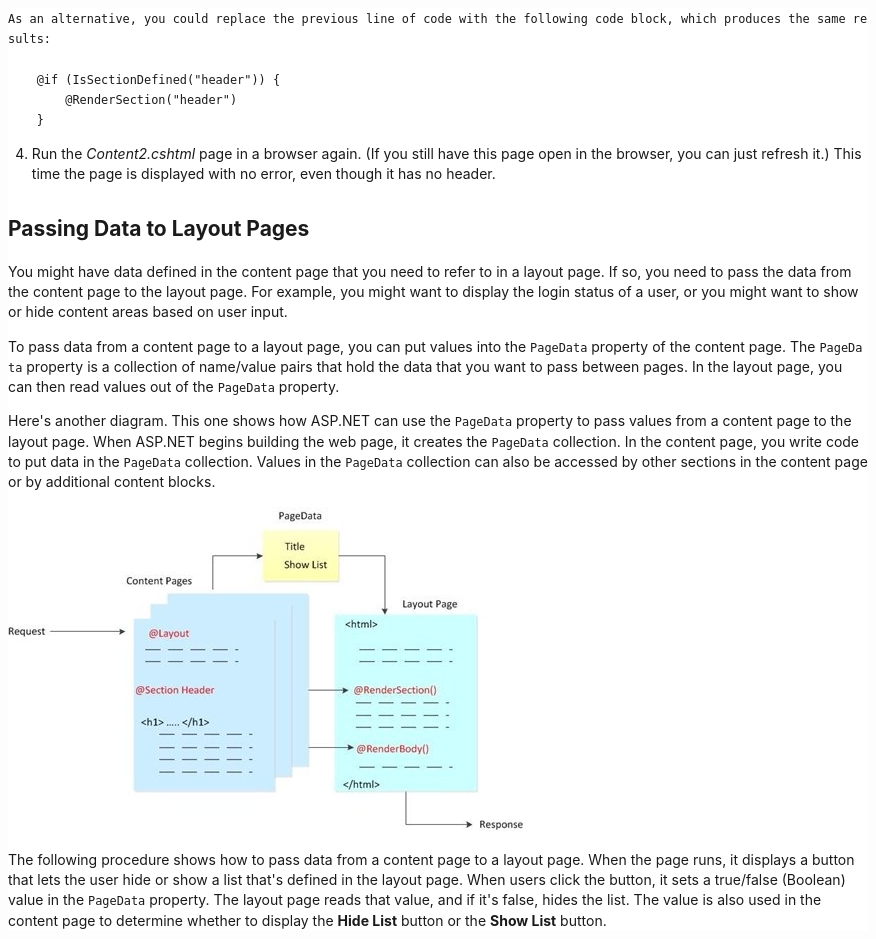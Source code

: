     As an alternative, you could replace the previous line of code with the following code block, which produces the same results:

        @if (IsSectionDefined("header")) {
            @RenderSection("header")
        }
4. Run the *Content2.cshtml* page in a browser again. (If you still have this page open in the browser, you can just refresh it.) This time the page is displayed with no error, even though it has no header.

## Passing Data to Layout Pages

You might have data defined in the content page that you need to refer to in a layout page. If so, you need to pass the data from the content page to the layout page. For example, you might want to display the login status of a user, or you might want to show or hide content areas based on user input.

To pass data from a content page to a layout page, you can put values into the `PageData` property of the content page. The `PageData` property is a collection of name/value pairs that hold the data that you want to pass between pages. In the layout page, you can then read values out of the `PageData` property.

Here's another diagram. This one shows how ASP.NET can use the `PageData` property to pass values from a content page to the layout page. When ASP.NET begins building the web page, it creates the `PageData` collection. In the content page, you write code to put data in the `PageData` collection. Values in the `PageData` collection can also be accessed by other sections in the content page or by additional content blocks.

![Conceptual diagram that shows how a content page can populate a PageData dictionary and pass that information to the layout page.](3-creating-a-consistent-look/_static/image8.jpg)

The following procedure shows how to pass data from a content page to a layout page. When the page runs, it displays a button that lets the user hide or show a list that's defined in the layout page. When users click the button, it sets a true/false (Boolean) value in the `PageData` property. The layout page reads that value, and if it's false, hides the list. The value is also used in the content page to determine whether to display the **Hide List** button or the **Show List** button.
